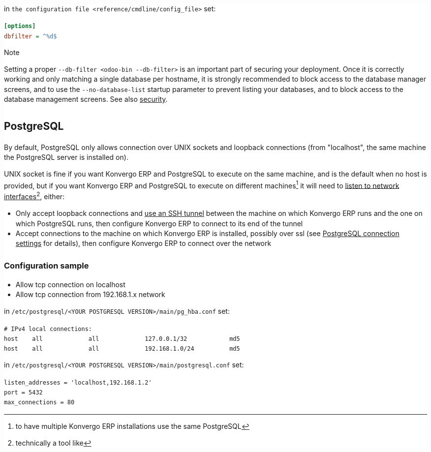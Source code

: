 in `the configuration file <reference/cmdline/config_file>` set:

``` ini
[options]
dbfilter = ^%d$
```

> [!NOTE]
> Setting a proper `--db-filter <odoo-bin --db-filter>` is an important
> part of securing your deployment. Once it is correctly working and
> only matching a single database per hostname, it is strongly
> recommended to block access to the database manager screens, and to
> use the `--no-database-list` startup parameter to prevent listing your
> databases, and to block access to the database management screens. See
> also [security](#security).

## PostgreSQL

By default, PostgreSQL only allows connection over UNIX sockets and
loopback connections (from "localhost", the same machine the PostgreSQL
server is installed on).

UNIX socket is fine if you want Konvergo ERP and PostgreSQL to execute on the
same machine, and is the default when no host is provided, but if you
want Konvergo ERP and PostgreSQL to execute on different machines[^1] it will
need to [listen to network
interfaces](https://www.postgresql.org/docs/12/static/runtime-config-connection.html)[^2],
either:

- Only accept loopback connections and [use an SSH
  tunnel](https://www.postgresql.org/docs/12/static/ssh-tunnels.html)
  between the machine on which Konvergo ERP runs and the one on which PostgreSQL
  runs, then configure Konvergo ERP to connect to its end of the tunnel
- Accept connections to the machine on which Konvergo ERP is installed, possibly
  over ssl (see [PostgreSQL connection
  settings](https://www.postgresql.org/docs/12/static/runtime-config-connection.html)
  for details), then configure Konvergo ERP to connect over the network

### Configuration sample

- Allow tcp connection on localhost
- Allow tcp connection from 192.168.1.x network

in `/etc/postgresql/<YOUR POSTGRESQL VERSION>/main/pg_hba.conf` set:

``` text
# IPv4 local connections:
host    all             all             127.0.0.1/32            md5
host    all             all             192.168.1.0/24          md5
```

in `/etc/postgresql/<YOUR POSTGRESQL VERSION>/main/postgresql.conf` set:

``` text
listen_addresses = 'localhost,192.168.1.2'
port = 5432
max_connections = 80
```


[^1]: to have multiple Konvergo ERP installations use the same PostgreSQL
[^2]: technically a tool like
[^3]: or be accessible only over an internal packet-switched network,
